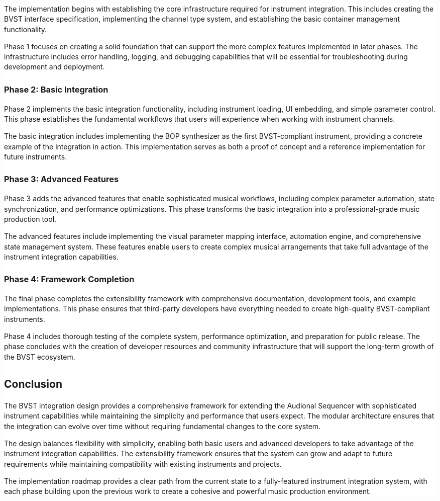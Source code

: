 The implementation begins with establishing the core infrastructure required for instrument integration. This includes creating the BVST interface specification, implementing the channel type system, and establishing the basic container management functionality.

Phase 1 focuses on creating a solid foundation that can support the more complex features implemented in later phases. The infrastructure includes error handling, logging, and debugging capabilities that will be essential for troubleshooting during development and deployment.

### Phase 2: Basic Integration

Phase 2 implements the basic integration functionality, including instrument loading, UI embedding, and simple parameter control. This phase establishes the fundamental workflows that users will experience when working with instrument channels.

The basic integration includes implementing the BOP synthesizer as the first BVST-compliant instrument, providing a concrete example of the integration in action. This implementation serves as both a proof of concept and a reference implementation for future instruments.

### Phase 3: Advanced Features

Phase 3 adds the advanced features that enable sophisticated musical workflows, including complex parameter automation, state synchronization, and performance optimizations. This phase transforms the basic integration into a professional-grade music production tool.

The advanced features include implementing the visual parameter mapping interface, automation engine, and comprehensive state management system. These features enable users to create complex musical arrangements that take full advantage of the instrument integration capabilities.

### Phase 4: Framework Completion

The final phase completes the extensibility framework with comprehensive documentation, development tools, and example implementations. This phase ensures that third-party developers have everything needed to create high-quality BVST-compliant instruments.

Phase 4 includes thorough testing of the complete system, performance optimization, and preparation for public release. The phase concludes with the creation of developer resources and community infrastructure that will support the long-term growth of the BVST ecosystem.

## Conclusion

The BVST integration design provides a comprehensive framework for extending the Audional Sequencer with sophisticated instrument capabilities while maintaining the simplicity and performance that users expect. The modular architecture ensures that the integration can evolve over time without requiring fundamental changes to the core system.

The design balances flexibility with simplicity, enabling both basic users and advanced developers to take advantage of the instrument integration capabilities. The extensibility framework ensures that the system can grow and adapt to future requirements while maintaining compatibility with existing instruments and projects.

The implementation roadmap provides a clear path from the current state to a fully-featured instrument integration system, with each phase building upon the previous work to create a cohesive and powerful music production environment.

